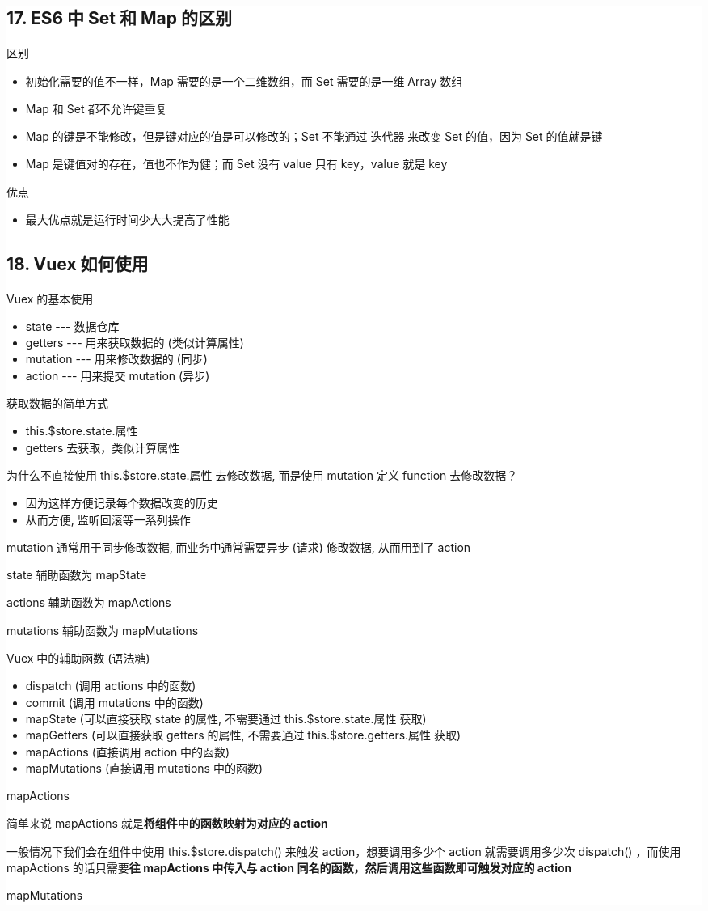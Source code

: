 ## 17. ES6 中 Set 和 Map 的区别

区别

- 初始化需要的值不一样，Map 需要的是一个二维数组，而 Set 需要的是一维 Array 数组

- Map 和 Set 都不允许键重复

- Map 的键是不能修改，但是键对应的值是可以修改的；Set 不能通过 迭代器 来改变 Set 的值，因为 Set 的值就是键
- Map 是键值对的存在，值也不作为健；而 Set 没有 value 只有 key，value 就是 key

优点

- 最大优点就是运行时间少大大提高了性能

## 18. Vuex 如何使用

Vuex 的基本使用

- state --- 数据仓库
- getters --- 用来获取数据的 (类似计算属性)
- mutation --- 用来修改数据的 (同步)
- action --- 用来提交 mutation (异步)

获取数据的简单方式

- this.$store.state.属性
- getters 去获取，类似计算属性

为什么不直接使用 this.$store.state.属性 去修改数据, 而是使用 mutation 定义 function 去修改数据？

- 因为这样方便记录每个数据改变的历史
- 从而方便, 监听回滚等一系列操作

mutation 通常用于同步修改数据, 而业务中通常需要异步 (请求) 修改数据, 从而用到了 action

state 辅助函数为 mapState

actions 辅助函数为 mapActions

mutations 辅助函数为 mapMutations

Vuex 中的辅助函数 (语法糖)

- dispatch (调用 actions 中的函数)
- commit (调用 mutations 中的函数)
- mapState (可以直接获取 state 的属性, 不需要通过 this.$store.state.属性 获取)
- mapGetters (可以直接获取 getters 的属性, 不需要通过 this.$store.getters.属性 获取)
- mapActions (直接调用 action 中的函数)
- mapMutations (直接调用 mutations 中的函数)

mapActions

简单来说 mapActions 就是**将组件中的函数映射为对应的 action**

一般情况下我们会在组件中使用 this.$store.dispatch() 来触发 action，想要调用多少个 action 就需要调用多少次 dispatch() ，而使用 mapActions 的话只需要**往 mapActions 中传入与 action 同名的函数，然后调用这些函数即可触发对应的 action**

mapMutations
